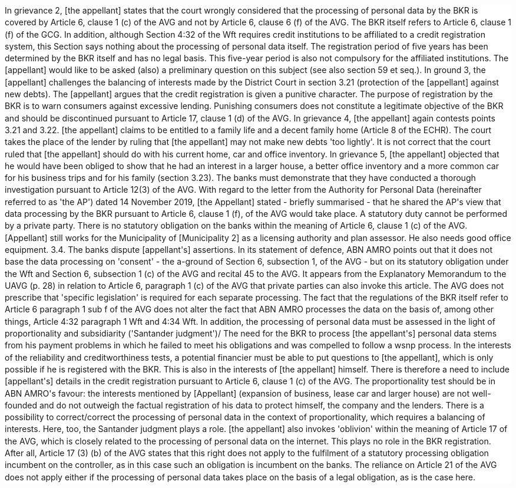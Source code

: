 In grievance 2, \[the appellant\] states that the court wrongly considered that the processing of personal data by the BKR is covered by Article 6, clause 1 (c) of the AVG and not by Article 6, clause 6 (f) of the AVG. The BKR itself refers to Article 6, clause 1 (f) of the GCG. In addition, although Section 4:32 of the Wft requires credit institutions to be affiliated to a credit registration system, this Section says nothing about the processing of personal data itself. 
The registration period of five years has been determined by the BKR itself and has no legal basis. This five-year period is also not compulsory for the affiliated institutions. The \[appellant\] would like to be asked (also) a preliminary question on this subject (see also section 59 et seq.). 
In ground 3, the \[appellant\] challenges the balancing of interests made by the District Court in section 3.21 (protection of the \[appellant\] against new debts). The \[appellant\] argues that the credit registration is given a punitive character. The purpose of registration by the BKR is to warn consumers against excessive lending. Punishing consumers does not constitute a legitimate objective of the BKR and should be discontinued pursuant to Article 17, clause 1 (d) of the AVG. 
In grievance 4, \[the appellant\] again contests points 3.21 and 3.22. \[the appellant\] claims to be entitled to a family life and a decent family home (Article 8 of the ECHR). The court takes the place of the lender by ruling that \[the appellant\] may not make new debts 'too lightly'. It is not correct that the court ruled that \[the appellant\] should do with his current home, car and office inventory. 
In grievance 5, \[the appellant\] objected that he would have been obliged to show that he had an interest in a larger house, a better office inventory and a more common car for his business trips and for his family (section 3.23). 
The banks must demonstrate that they have conducted a thorough investigation pursuant to Article 12(3) of the AVG.
With regard to the letter from the Authority for Personal Data (hereinafter referred to as 'the AP') dated 14 November 2019, \[the Appellant\] stated - briefly summarised - that he shared the AP's view that data processing by the BKR pursuant to Article 6, clause 1 (f), of the AVG would take place. A statutory duty cannot be performed by a private party. There is no statutory obligation on the banks within the meaning of Article 6, clause 1 (c) of the AVG. 
\[Appellant\] still works for the Municipality of \[Municipality 2\] as a licensing authority and plan assessor. He also needs good office equipment. 
3.4. The banks dispute \[appellant's\] assertions. In its statement of defence, ABN AMRO points out that it does not base the data processing on 'consent' - the a-ground of Section 6, subsection 1, of the AVG - but on its statutory obligation under the Wft and Section 6, subsection 1 (c) of the AVG and recital 45 to the AVG. It appears from the Explanatory Memorandum to the UAVG (p. 28) in relation to Article 6, paragraph 1 (c) of the AVG that private parties can also invoke this article. The AVG does not prescribe that 'specific legislation' is required for each separate processing. The fact that the regulations of the BKR itself refer to Article 6 paragraph 1 sub f of the AVG does not alter the fact that ABN AMRO processes the data on the basis of, among other things, Article 4:32 paragraph 1 Wft and 4:34 Wft. In addition, the processing of personal data must be assessed in the light of proportionality and subsidiarity ('Santander judgment')/
The need for the BKR to process \[the appellant's\] personal data stems from his payment problems in which he failed to meet his obligations and was compelled to follow a wsnp process. In the interests of the reliability and creditworthiness tests, a potential financier must be able to put questions to \[the appellant\], which is only possible if he is registered with the BKR. This is also in the interests of \[the appellant\] himself. There is therefore a need to include \[appellant's\] details in the credit registration pursuant to Article 6, clause 1 (c) of the AVG. The proportionality test should be in ABN AMRO's favour: the interests mentioned by \[Appellant\] (expansion of business, lease car and larger house) are not well-founded and do not outweigh the factual registration of his data to protect himself, the company and the lenders. 
There is a possibility to correct/correct the processing of personal data in the context of proportionality, which requires a balancing of interests. Here, too, the Santander judgment plays a role.
\[the appellant\] also invokes 'oblivion' within the meaning of Article 17 of the AVG, which is closely related to the processing of personal data on the internet. This plays no role in the BKR registration. After all, Article 17 (3) (b) of the AVG states that this right does not apply to the fulfilment of a statutory processing obligation incumbent on the controller, as in this case such an obligation is incumbent on the banks. 
The reliance on Article 21 of the AVG does not apply either if the processing of personal data takes place on the basis of a legal obligation, as is the case here. 